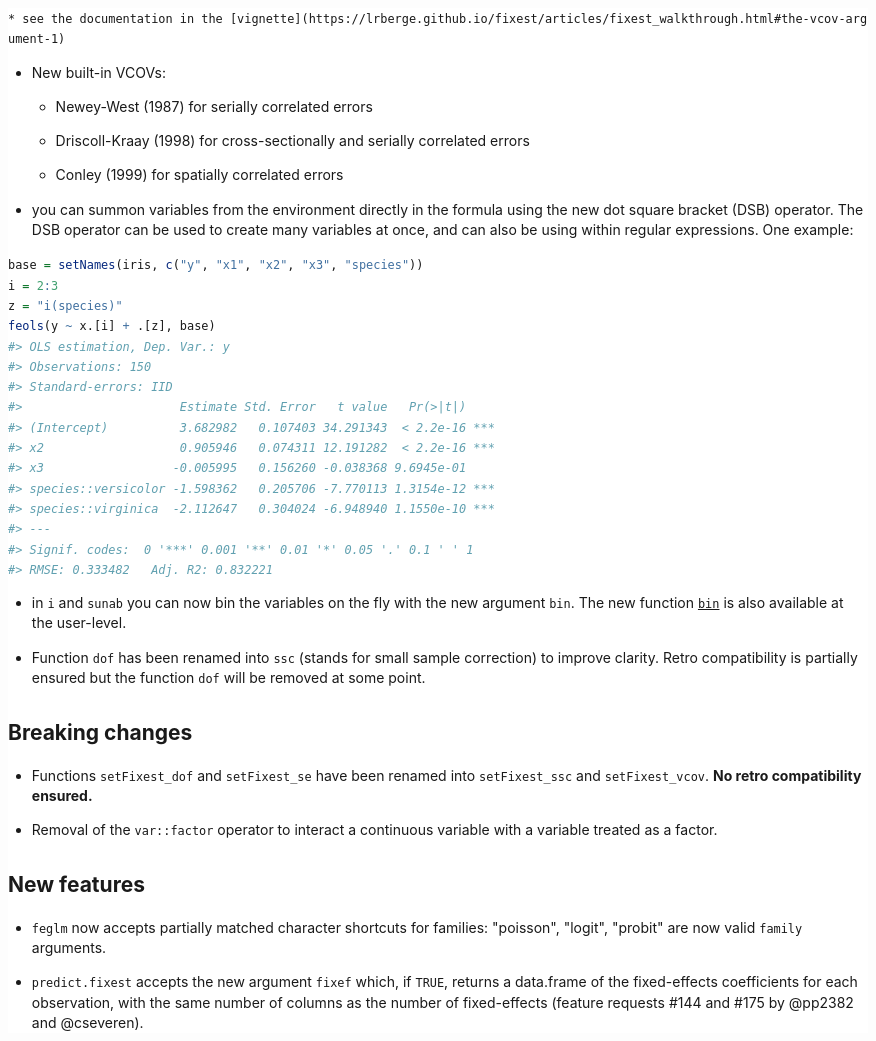     * see the documentation in the [vignette](https://lrberge.github.io/fixest/articles/fixest_walkthrough.html#the-vcov-argument-1)
    
 - New built-in VCOVs:

    * Newey-West (1987) for serially correlated errors
    
    * Driscoll-Kraay (1998) for cross-sectionally and serially correlated errors
    
    * Conley (1999) for spatially correlated errors
    
 - you can summon variables from the environment directly in the formula using the new dot square bracket (DSB) operator. The DSB operator can be used to create many variables at once, and can also be using within regular expressions. One example:
```R
base = setNames(iris, c("y", "x1", "x2", "x3", "species"))
i = 2:3
z = "i(species)"
feols(y ~ x.[i] + .[z], base)
#> OLS estimation, Dep. Var.: y
#> Observations: 150 
#> Standard-errors: IID 
#>                      Estimate Std. Error   t value   Pr(>|t|)    
#> (Intercept)          3.682982   0.107403 34.291343  < 2.2e-16 ***
#> x2                   0.905946   0.074311 12.191282  < 2.2e-16 ***
#> x3                  -0.005995   0.156260 -0.038368 9.6945e-01    
#> species::versicolor -1.598362   0.205706 -7.770113 1.3154e-12 ***
#> species::virginica  -2.112647   0.304024 -6.948940 1.1550e-10 ***
#> ---
#> Signif. codes:  0 '***' 0.001 '**' 0.01 '*' 0.05 '.' 0.1 ' ' 1
#> RMSE: 0.333482   Adj. R2: 0.832221
```
    
 - in `i` and `sunab` you can now bin the variables on the fly with the new argument `bin`. The new function [`bin`](https://lrberge.github.io/fixest/reference/bin.html) is also available at the user-level.
 
 - Function `dof` has been renamed into `ssc` (stands for small sample correction) to improve clarity. Retro compatibility is partially ensured but the function `dof` will be removed at some point.
    
## Breaking changes

 - Functions `setFixest_dof` and `setFixest_se` have been renamed into `setFixest_ssc` and `setFixest_vcov`. **No retro compatibility ensured.**
 
 - Removal of the `var::factor` operator to interact a continuous variable with a variable treated as a factor.
 
## New features

 - `feglm` now accepts partially matched character shortcuts for families: "poisson", "logit", "probit" are now valid `family` arguments.
 
 - `predict.fixest` accepts the new argument `fixef` which, if `TRUE`, returns a data.frame of the fixed-effects coefficients for each observation, with the same number of columns as the number of fixed-effects (feature requests #144 and #175 by @pp2382 and @cseveren).
 